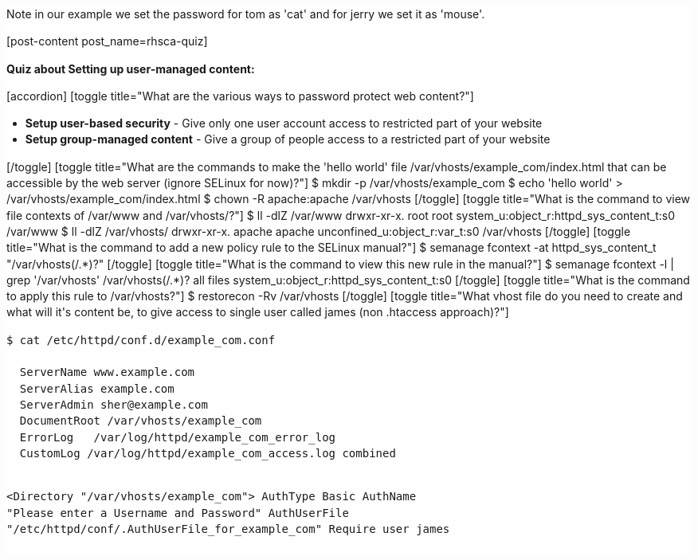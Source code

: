 Note in our example we set the password for tom as 'cat' and for jerry we set it as 'mouse'. 

[post-content post_name=rhsca-quiz] 

<strong>Quiz about Setting up user-managed content:</strong>

[accordion]
[toggle title="What are the various ways to password protect web content?"]
<ul>
	<li><strong>Setup user-based security</strong> - Give only one user account access to restricted part of your website</li>
	<li><strong>Setup group-managed content</strong> - Give a group of people access to a restricted part of your website</li>
</ul>
[/toggle]
[toggle title="What are the commands to make the 'hello world' file /var/vhosts/example_com/index.html that can be accessible by the web server (ignore SELinux for now)?"]
$ mkdir -p /var/vhosts/example_com
$ echo 'hello world' > /var/vhosts/example_com/index.html
$ chown -R apache:apache /var/vhosts
[/toggle]
[toggle title="What is the command to view file contexts of /var/www and /var/vhosts/?"]
$ ll -dlZ /var/www
drwxr-xr-x. root root system_u:object_r:httpd_sys_content_t:s0 /var/www
$ ll -dlZ /var/vhosts/
drwxr-xr-x. apache apache unconfined_u:object_r:var_t:s0   /var/vhosts
[/toggle]
[toggle title="What is the command to add a new policy rule to the SELinux manual?"]
$ semanage fcontext -at httpd_sys_content_t "/var/vhosts(/.*)?"
[/toggle]
[toggle title="What is the command to view this new rule in the manual?"]
$ semanage fcontext -l | grep '/var/vhosts'
/var/vhosts(/.*)?    all files          system_u:object_r:httpd_sys_content_t:s0
[/toggle]
[toggle title="What is the command to apply this rule to /var/vhosts?"]
$ restorecon -Rv /var/vhosts
[/toggle]
[toggle title="What vhost file do you need to create and what will it's content be, to give access to single user called james (non .htaccess approach)?"]
<pre lang='bash'>
$ cat /etc/httpd/conf.d/example_com.conf
<VirtualHost *:80>
  ServerName www.example.com
  ServerAlias example.com
  ServerAdmin sher@example.com
  DocumentRoot /var/vhosts/example_com
  ErrorLog   /var/log/httpd/example_com_error_log
  CustomLog /var/log/httpd/example_com_access.log combined

  <Directory "/var/vhosts/example_com">
    AuthType Basic
    AuthName "Please enter a Username and Password"
    AuthUserFile "/etc/httpd/conf/.AuthUserFile_for_example_com"
    Require user james
  </Directory>
</VirtualHost>
</pre>
